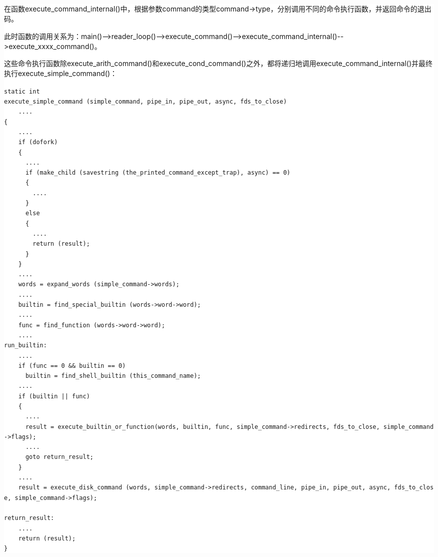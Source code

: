 在函数execute_command_internal()中，根据参数command的类型command->type，分别调用不同的命令执行函数，并返回命令的退出码。

此时函数的调用关系为：main()-->reader_loop()-->execute_command()-->execute_command_internal()-->execute_xxxx_command()。

这些命令执行函数除execute_arith_command()和execute_cond_command()之外，都将递归地调用execute_command_internal()并最终执行execute_simple_command()：

    static int
    execute_simple_command (simple_command, pipe_in, pipe_out, async, fds_to_close)
        ....
    {
        ....
        if (dofork)
        {
          ....
          if (make_child (savestring (the_printed_command_except_trap), async) == 0)
          {
            ....
          }
          else
          {
            ....
            return (result);
          }
        }
        ....
        words = expand_words (simple_command->words);
        ....
        builtin = find_special_builtin (words->word->word);
        ....
        func = find_function (words->word->word);
        ....
    run_builtin:
        ....
        if (func == 0 && builtin == 0)
          builtin = find_shell_builtin (this_command_name);
        ....
        if (builtin || func)
        {
          ....
          result = execute_builtin_or_function(words, builtin, func, simple_command->redirects, fds_to_close, simple_command->flags);
          ....
          goto return_result;
        }
        ....
        result = execute_disk_command (words, simple_command->redirects, command_line, pipe_in, pipe_out, async, fds_to_close, simple_command->flags);
    
    return_result:
        ....
        return (result);
    }
